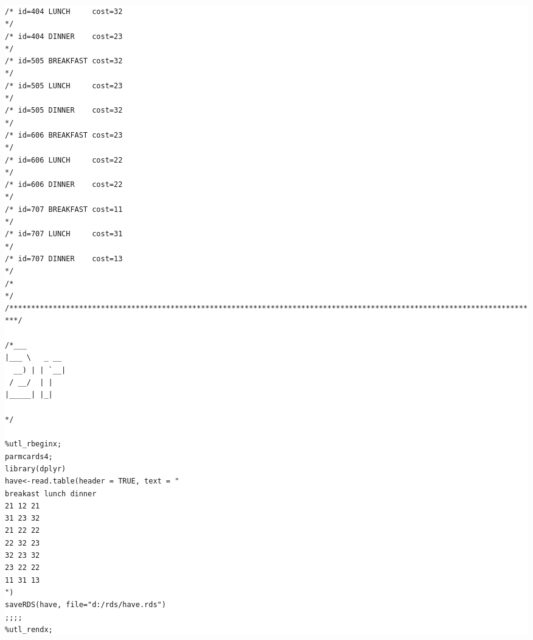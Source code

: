     /* id=404 LUNCH     cost=32                                                                                               */
    /* id=404 DINNER    cost=23                                                                                               */
    /* id=505 BREAKFAST cost=32                                                                                               */
    /* id=505 LUNCH     cost=23                                                                                               */
    /* id=505 DINNER    cost=32                                                                                               */
    /* id=606 BREAKFAST cost=23                                                                                               */
    /* id=606 LUNCH     cost=22                                                                                               */
    /* id=606 DINNER    cost=22                                                                                               */
    /* id=707 BREAKFAST cost=11                                                                                               */
    /* id=707 LUNCH     cost=31                                                                                               */
    /* id=707 DINNER    cost=13                                                                                               */
    /*                                                                                                                        */
    /**************************************************************************************************************************/

    /*___
    |___ \   _ __
      __) | | `__|
     / __/  | |
    |_____| |_|

    */

    %utl_rbeginx;
    parmcards4;
    library(dplyr)
    have<-read.table(header = TRUE, text = "
    breakast lunch dinner
    21 12 21
    31 23 32
    21 22 22
    22 32 23
    32 23 32
    23 22 22
    11 31 13
    ")
    saveRDS(have, file="d:/rds/have.rds")
    ;;;;
    %utl_rendx;
